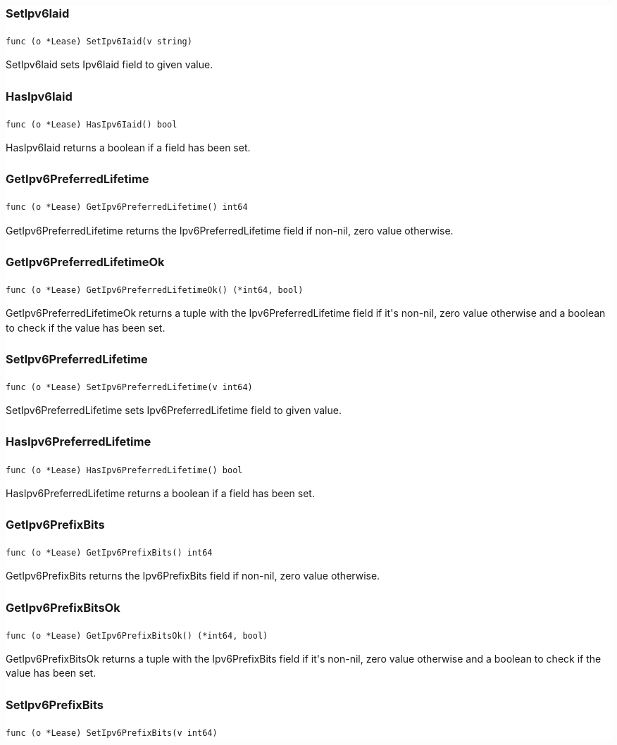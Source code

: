 ### SetIpv6Iaid

`func (o *Lease) SetIpv6Iaid(v string)`

SetIpv6Iaid sets Ipv6Iaid field to given value.

### HasIpv6Iaid

`func (o *Lease) HasIpv6Iaid() bool`

HasIpv6Iaid returns a boolean if a field has been set.

### GetIpv6PreferredLifetime

`func (o *Lease) GetIpv6PreferredLifetime() int64`

GetIpv6PreferredLifetime returns the Ipv6PreferredLifetime field if non-nil, zero value otherwise.

### GetIpv6PreferredLifetimeOk

`func (o *Lease) GetIpv6PreferredLifetimeOk() (*int64, bool)`

GetIpv6PreferredLifetimeOk returns a tuple with the Ipv6PreferredLifetime field if it's non-nil, zero value otherwise
and a boolean to check if the value has been set.

### SetIpv6PreferredLifetime

`func (o *Lease) SetIpv6PreferredLifetime(v int64)`

SetIpv6PreferredLifetime sets Ipv6PreferredLifetime field to given value.

### HasIpv6PreferredLifetime

`func (o *Lease) HasIpv6PreferredLifetime() bool`

HasIpv6PreferredLifetime returns a boolean if a field has been set.

### GetIpv6PrefixBits

`func (o *Lease) GetIpv6PrefixBits() int64`

GetIpv6PrefixBits returns the Ipv6PrefixBits field if non-nil, zero value otherwise.

### GetIpv6PrefixBitsOk

`func (o *Lease) GetIpv6PrefixBitsOk() (*int64, bool)`

GetIpv6PrefixBitsOk returns a tuple with the Ipv6PrefixBits field if it's non-nil, zero value otherwise
and a boolean to check if the value has been set.

### SetIpv6PrefixBits

`func (o *Lease) SetIpv6PrefixBits(v int64)`
